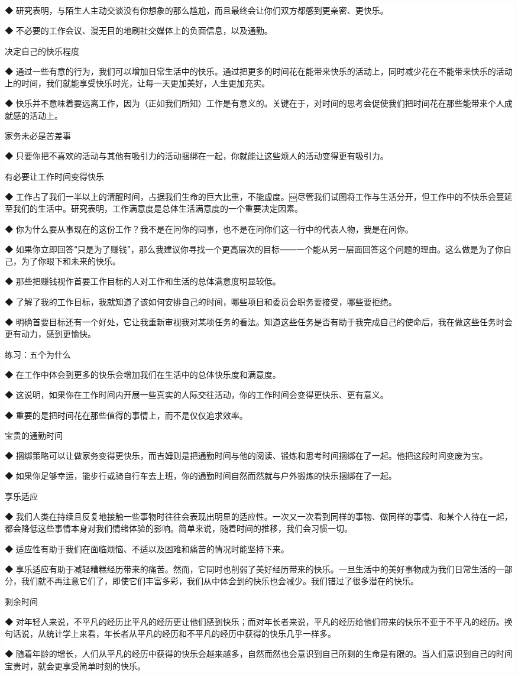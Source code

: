 ◆ 研究表明，与陌生人主动交谈没有你想象的那么尴尬，而且最终会让你们双方都感到更亲密、更快乐。

◆ 不必要的工作会议、漫无目的地刷社交媒体上的负面信息，以及通勤。


决定自己的快乐程度

◆ 通过一些有意的行为，我们可以增加日常生活中的快乐。通过把更多的时间花在能带来快乐的活动上，同时减少花在不能带来快乐的活动上的时间，我们就能享受快乐时光，让每一天更加美好，人生更加充实。

◆ 快乐并不意味着要远离工作，因为（正如我们所知）工作是有意义的。关键在于，对时间的思考会促使我们把时间花在那些能带来个人成就感的活动上。


家务未必是苦差事

◆ 只要你把不喜欢的活动与其他有吸引力的活动捆绑在一起，你就能让这些烦人的活动变得更有吸引力。


有必要让工作时间变得快乐

◆ 工作占了我们一半以上的清醒时间，占据我们生命的巨大比重，不能虚度。￼尽管我们试图将工作与生活分开，但工作中的不快乐会蔓延至我们的生活中。研究表明，工作满意度是总体生活满意度的一个重要决定因素。

◆ 你为什么要从事现在的这份工作？我不是在问你的同事，也不是在问你们这一行中的代表人物，我是在问你。

◆ 如果你立即回答“只是为了赚钱”，那么我建议你寻找一个更高层次的目标——一个能从另一层面回答这个问题的理由。这么做是为了你自己，为了你眼下和未来的快乐。

◆ 那些把赚钱视作首要工作目标的人对工作和生活的总体满意度明显较低。

◆ 了解了我的工作目标，我就知道了该如何安排自己的时间，哪些项目和委员会职务要接受，哪些要拒绝。

◆ 明确首要目标还有一个好处，它让我重新审视我对某项任务的看法。知道这些任务是否有助于我完成自己的使命后，我在做这些任务时会更有动力，感到更愉快。


练习：五个为什么

◆ 在工作中体会到更多的快乐会增加我们在生活中的总体快乐度和满意度。

◆ 这说明，如果你在工作时间内开展一些真实的人际交往活动，你的工作时间会变得更快乐、更有意义。

◆ 重要的是把时间花在那些值得的事情上，而不是仅仅追求效率。


宝贵的通勤时间

◆ 捆绑策略可以让做家务变得更快乐，而吉姆则是把通勤时间与他的阅读、锻炼和思考时间捆绑在了一起。他把这段时间变废为宝。

◆ 如果你足够幸运，能步行或骑自行车去上班，你的通勤时间自然而然就与户外锻炼的快乐捆绑在了一起。


享乐适应

◆ 我们人类在持续且反复地接触一些事物时往往会表现出明显的适应性。一次又一次看到同样的事物、做同样的事情、和某个人待在一起，都会降低这些事情本身对我们情绪体验的影响。简单来说，随着时间的推移，我们会习惯一切。

◆ 适应性有助于我们在面临烦恼、不适以及困难和痛苦的情况时能坚持下来。

◆ 享乐适应有助于减轻糟糕经历带来的痛苦。然而，它同时也削弱了美好经历带来的快乐。一旦生活中的美好事物成为我们日常生活的一部分，我们就不再注意它们了，即使它们丰富多彩，我们从中体会到的快乐也会减少。我们错过了很多潜在的快乐。



剩余时间

◆ 对年轻人来说，不平凡的经历比平凡的经历更让他们感到快乐；而对年长者来说，平凡的经历给他们带来的快乐不亚于不平凡的经历。换句话说，从统计学上来看，年长者从平凡的经历和不平凡的经历中获得的快乐几乎一样多。

◆ 随着年龄的增长，人们从平凡的经历中获得的快乐会越来越多，自然而然也会意识到自己所剩的生命是有限的。当人们意识到自己的时间宝贵时，就会更享受简单时刻的快乐。
